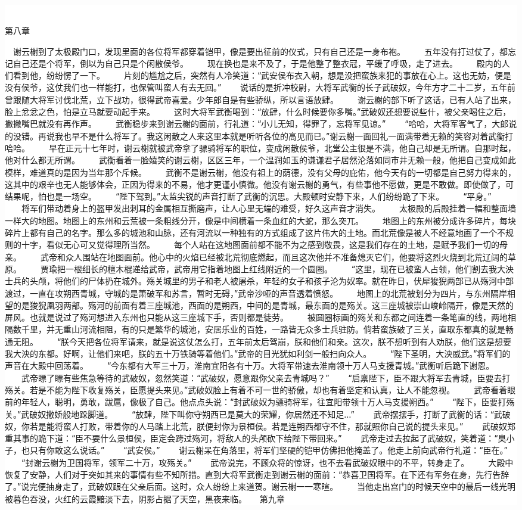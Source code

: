　 

第八章
 

　谢云榭到了太极殿门口，发现里面的各位将军都穿着铠甲，像是要出征前的仪式，只有自己还是一身布袍。
　　五年没有打过仗了，都忘记自己还是个将军，倒以为自己只是个闲散侯爷。
　　现在换也是来不及了，于是他整了整衣冠，平缓了呼吸，走了进去。
　　殿内的人们看到他，纷纷愣了一下。
　　片刻的尴尬之后，突然有人冷笑道：“武安侯布衣入朝，想是没把蛮族来犯的事放在心上。这也无妨，便是没有侯爷，这仗我们也一样能打，也保管叫蛮人有去无回。”
　　说话的是折冲校尉，大将军武衡的长子武破奴，今年方才二十二岁，五年前曾跟随大将军讨伐北荒，立下战功，很得武帝喜爱。少年郎自是有些骄纵，所以言语放肆。
　　谢云榭的部下听了这话，已有人站了出来，脸上忿忿之色，怕是立马就要动起手来。
　　这时大将军武衡喝到：“放肆，什么时候要你多嘴。”武破奴还想要说些什，被父亲喝住之后，撇撇嘴巴就没有再作声。
　　武衡稳步来到谢云榭的面前，行礼道：“小儿无知，得罪了，忘将军见谅。”
　　“哈哈，大将军客气了，大郎说的没错。再说我也早不是什么将军了。我这闲散之人来这里本就是听听各位的高见而已。”谢云榭一面回礼一面满带着无赖的笑容对着武衡打哈哈。
　　早在正元十七年时，谢云榭就被武帝拿了骠骑将军的职位，变成闲散侯爷，北堂公主很是不满，他自己却是无所谓。自那时起，他对什么都无所谓。
　　武衡看着一脸嬉笑的谢云榭，区区三年，一个温润如玉的谦谦君子居然沦落如同市井无赖一般，他把自己变成如此模样，难道真的是因为当年那个斥候。
　　武衡不是谢云榭，他没有祖上的荫德，没有父母的庇佑，他今天有的一切都是自己努力得来的，这其中的艰辛也无人能够体会，正因为得来的不易，他才更谨小慎微。他没有谢云榭的勇气，有些事他不愿做，更是不敢做。即使做了，可结果呢，怕也是一场空。
　　“陛下驾到。”太监尖锐的声音打断了武衡的沉思。大殿顿时安静下来，人们纷纷跪了下来。
　　“平身。”
　　将军们带动着身上的盔甲发出刺耳的金属相互撕磨声，让人心里无端的难受，好久这声音才消失。
　　太极殿的后殿挂着一幅和整面墙一样大的地图。地图上的东州和云荒被一条粗线分开，像是中间横着一条血红的大蛇，那么突兀。
　　地图上的东州被分成许多碎片，每块碎片上都有自己的名字。那么多的城池和山脉，还有河流以一种独有的方式组成了这片伟大的土地。而北荒像是被人不经意地画了一个不规则的十字，看似无心可又觉得理所当然。
　　每个人站在这地图面前都不能不为之感到敬畏，这是我们存在的土地，是赋予我们一切的母亲。
　　武帝和众人围站在地图面前。他心中的火焰已经被北荒彻底燃起，而且这次他并不准备熄灭它们，他要将这烈火烧到北荒辽阔的草原。
　　贾瑜把一根细长的檀木棍递给武帝，武帝用它指着地图上红线附近的一个圆圈。
　　“这里，现在已被蛮人占领，他们割去我大泱士兵的头颅，将他们的尸体扔在城外。殇关城里的男子和老人被屠杀，年轻的女子和孩子沦为奴率。就在昨日，伏犀狻猊两部已从殇河中部渡过，一直在攻朔西青城，守城的是萧破军和苏言，暂时无碍，”武帝沙哑的声音透着愤怒。
　　地图上的北荒被划分为四片，与东州隔岸相望的是狻猊凰羽两部。殇河的前面有着三座城池，西面的是朔西，中间的是青城，最东面的是殇关。这三座城被崇山峻岭隔开，像是天然的屏风。也就是说过了殇河想进入东州也只能从这三座城下手，否则都是徒劳。
　　被圆圈标画的殇关和东都之间连着一条笔直的线，两地相隔数千里，并无重山河流相阻，有的只是繁华的城池，安居乐业的百姓，一路皆无众多士兵驻防。倘若蛮族破了三关，直取东都真的就是畅通无阻。
　　“朕今天把各位将军请来，就是说这仗怎么打，五年前太后驾崩，朕和他们和亲。这次，朕不想听到有人劝朕，他们这是想要我大泱的东都。好啊，让他们来吧，朕的五十万铁骑等着他们。”武帝的目光犹如利剑一般扫向众人。
　　“陛下圣明，大泱威武。”将军们的声音在大殿中回荡着。
　　“今东都有大军三十万，淮南宜阳各有十万。大将军带速去淮南领十万人马支援青城。”武衡听后跪下谢恩。
　　武帝瞟了瞟有些焦急等待的武破奴，忽然笑道：“武破奴，愿意跟你父亲去青城吗？”
　　“启禀陛下，臣不跟大将军去青城，臣要去打殇关。若是不能为陛下收复殇关，臣愿提头来见。”武破奴脸上有着不可一世的骄傲，却也有着坚定和认真，让人不能忽视。
　　武帝看着眼前的年轻人，聪明，勇敢，跋扈，像极了自己。他点点头说：“封武破奴为骠骑将军，往宜阳带领十万人马支援朔西。”
　　“陛下，臣要打殇关。”武破奴撒娇般地跺脚道。
　　“放肆，陛下叫你守朔西已是莫大的荣耀，你居然还不知足…”
　　武帝摆摆手，打断了武衡的话：“武破奴，你若是能将蛮人打败，带着你的人马踏上北荒，朕便封你为景桓侯。若是连朔西都守不住，那就照你自己说的提头来见。”
　　武破奴郑重其事的跪下道：“臣不要什么景桓侯，臣定会跨过殇河，将敌人的头颅砍下给陛下带回来。”
　　武帝走过去拉起了武破奴，笑着道：“臭小子，也只有你敢这么说话。”
　　“武安侯。”
　　谢云榭呆在角落里，将军们坚硬的铠甲仿佛把他掩盖了。他走上前向武帝行礼道：“臣在。”
　　“封谢云榭为卫国将军，领军二十万，攻殇关。”
　　武帝说完，不顾众将的惊讶，也不去看武破奴眼中的不平，转身走了。
　　大殿中恢复了安静，人们对于突如其来的事情有些不知所措。直到大将军武衡走到谢云榭的面前：“恭喜卫国将军。在下还有军务在身，先行告辞了。”说完便抽身走了，武破奴跟在父亲后面。这时，众人纷纷上来道贺。谢云榭一一寒暄。
　　当他走出宫门的时候天空中的最后一线光明被暮色吞没，火红的云霞黯淡下去，阴影占据了天空，黑夜来临。
　 
第九章
 